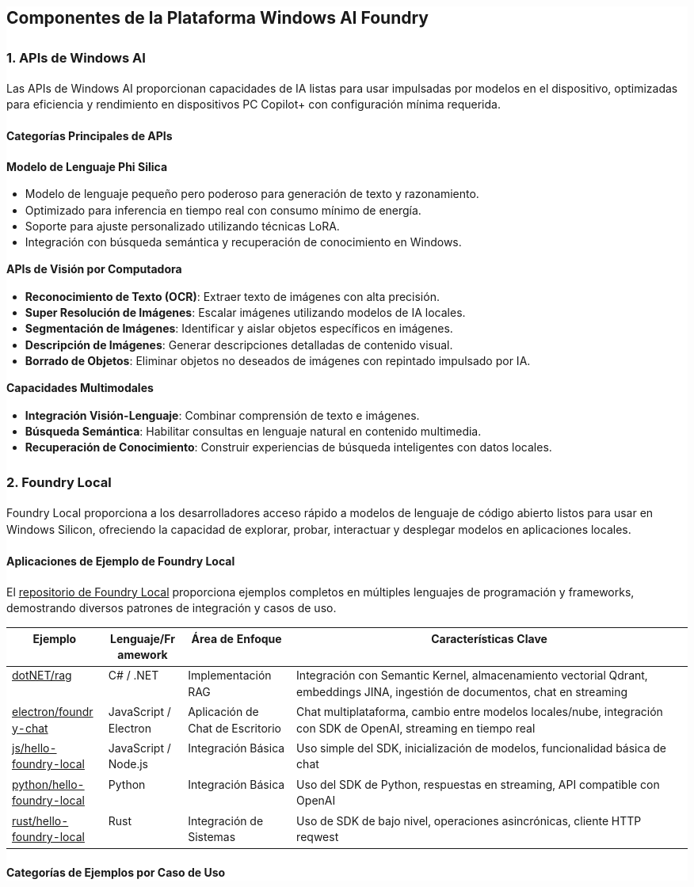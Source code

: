 ## Componentes de la Plataforma Windows AI Foundry

### 1. APIs de Windows AI

Las APIs de Windows AI proporcionan capacidades de IA listas para usar impulsadas por modelos en el dispositivo, optimizadas para eficiencia y rendimiento en dispositivos PC Copilot+ con configuración mínima requerida.

#### Categorías Principales de APIs

**Modelo de Lenguaje Phi Silica**  
- Modelo de lenguaje pequeño pero poderoso para generación de texto y razonamiento.  
- Optimizado para inferencia en tiempo real con consumo mínimo de energía.  
- Soporte para ajuste personalizado utilizando técnicas LoRA.  
- Integración con búsqueda semántica y recuperación de conocimiento en Windows.  

**APIs de Visión por Computadora**  
- **Reconocimiento de Texto (OCR)**: Extraer texto de imágenes con alta precisión.  
- **Super Resolución de Imágenes**: Escalar imágenes utilizando modelos de IA locales.  
- **Segmentación de Imágenes**: Identificar y aislar objetos específicos en imágenes.  
- **Descripción de Imágenes**: Generar descripciones detalladas de contenido visual.  
- **Borrado de Objetos**: Eliminar objetos no deseados de imágenes con repintado impulsado por IA.  

**Capacidades Multimodales**  
- **Integración Visión-Lenguaje**: Combinar comprensión de texto e imágenes.  
- **Búsqueda Semántica**: Habilitar consultas en lenguaje natural en contenido multimedia.  
- **Recuperación de Conocimiento**: Construir experiencias de búsqueda inteligentes con datos locales.  

### 2. Foundry Local

Foundry Local proporciona a los desarrolladores acceso rápido a modelos de lenguaje de código abierto listos para usar en Windows Silicon, ofreciendo la capacidad de explorar, probar, interactuar y desplegar modelos en aplicaciones locales.

#### Aplicaciones de Ejemplo de Foundry Local

El [repositorio de Foundry Local](https://github.com/microsoft/Foundry-Local/tree/main/samples) proporciona ejemplos completos en múltiples lenguajes de programación y frameworks, demostrando diversos patrones de integración y casos de uso.

| Ejemplo | Lenguaje/Framework | Área de Enfoque | Características Clave |
|---------|---------------------|-----------------|-----------------------|
| [dotNET/rag](https://github.com/microsoft/Foundry-Local/tree/main/samples/dotNET/rag) | C# / .NET | Implementación RAG | Integración con Semantic Kernel, almacenamiento vectorial Qdrant, embeddings JINA, ingestión de documentos, chat en streaming |
| [electron/foundry-chat](https://github.com/microsoft/Foundry-Local/tree/main/samples/electron/foundry-chat) | JavaScript / Electron | Aplicación de Chat de Escritorio | Chat multiplataforma, cambio entre modelos locales/nube, integración con SDK de OpenAI, streaming en tiempo real |
| [js/hello-foundry-local](https://github.com/microsoft/Foundry-Local/tree/main/samples/js/hello-foundry-local) | JavaScript / Node.js | Integración Básica | Uso simple del SDK, inicialización de modelos, funcionalidad básica de chat |
| [python/hello-foundry-local](https://github.com/microsoft/Foundry-Local/tree/main/samples/python/hello-foundry-local) | Python | Integración Básica | Uso del SDK de Python, respuestas en streaming, API compatible con OpenAI |
| [rust/hello-foundry-local](https://github.com/microsoft/Foundry-Local/tree/main/samples/rust/hello-foundry-local) | Rust | Integración de Sistemas | Uso de SDK de bajo nivel, operaciones asincrónicas, cliente HTTP reqwest |

#### Categorías de Ejemplos por Caso de Uso
